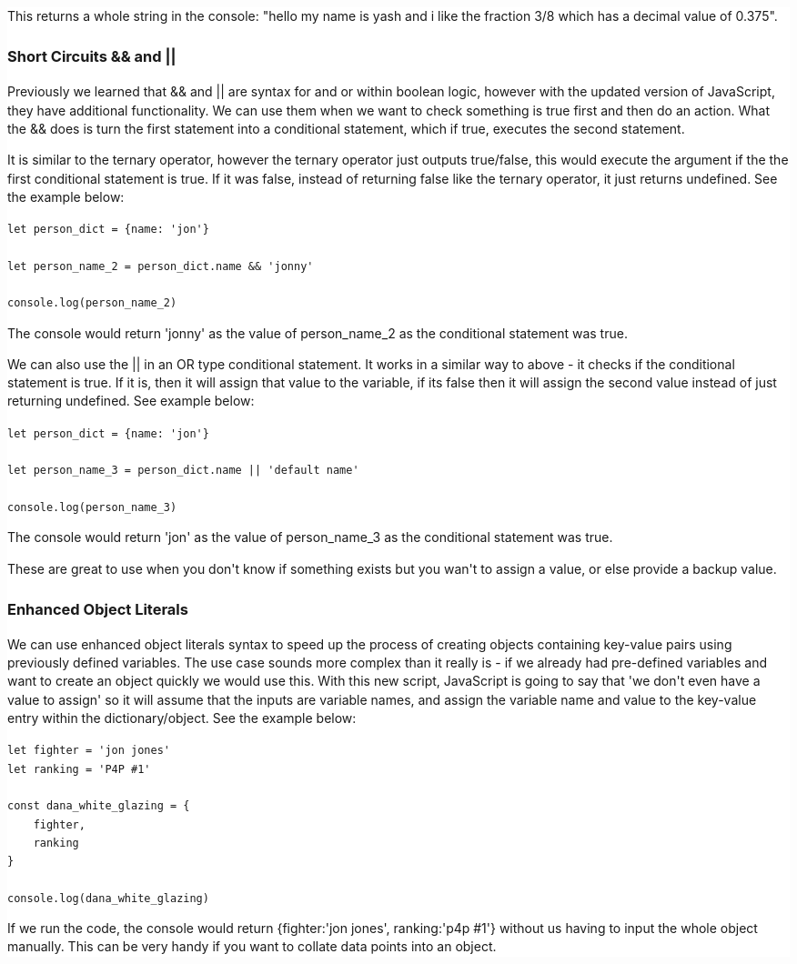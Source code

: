 This returns a whole string in the console:
"hello my name is yash and i like the fraction 3/8 which has a decimal value of 0.375".

### Short Circuits && and ||
Previously we learned that && and || are syntax for and or within boolean logic, however with the updated version of JavaScript, they have additional functionality. We can use them when we want to check something is true first and then do an action. What the && does is turn the first statement into a conditional statement, which if true, executes the second statement.

It is similar to the ternary operator, however the ternary operator just outputs true/false, this would execute the argument if the the first conditional statement is true. If it was false, instead of returning false like the ternary operator, it just returns undefined. See the example below:

```
let person_dict = {name: 'jon'}

let person_name_2 = person_dict.name && 'jonny'

console.log(person_name_2)
```
The console would return 'jonny' as the value of person_name_2 as the conditional statement was true.

We can also use the || in an OR type conditional statement. It works in a similar way to above - it checks if the conditional statement is true. If it is, then it will assign that value to the variable, if its false then it will assign the second value instead of just returning undefined. See example below:
```
let person_dict = {name: 'jon'}

let person_name_3 = person_dict.name || 'default name'

console.log(person_name_3)
```
The console would return 'jon' as the value of person_name_3 as the conditional statement was true.

These are great to use when you don't know if something exists but you wan't to assign a value, or else provide a backup value.

### Enhanced Object Literals
We can use enhanced object literals syntax to speed up the process of creating objects containing key-value pairs using previously defined variables. The use case sounds more complex than it really is - if we already had pre-defined variables and want to create an object quickly we would use this. With this new script, JavaScript is going to say that 'we don't even have a value to assign' so it will assume that the inputs are variable names, and assign the variable name and value to the key-value entry within the dictionary/object. See the example below:
```
let fighter = 'jon jones'
let ranking = 'P4P #1'

const dana_white_glazing = {
    fighter,
    ranking
}

console.log(dana_white_glazing)
```
If we run the code, the console would return {fighter:'jon jones', ranking:'p4p #1'} without us having to input the whole object manually. This can be very handy if you want to collate data points into an object.
